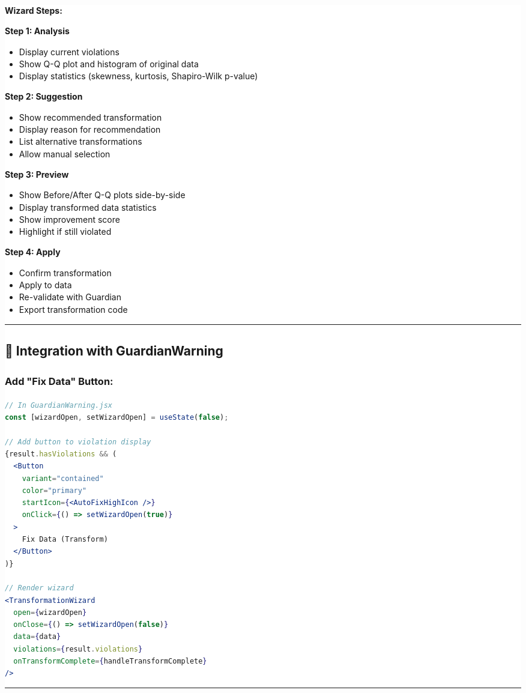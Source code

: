 **Wizard Steps:**

**Step 1: Analysis**
- Display current violations
- Show Q-Q plot and histogram of original data
- Display statistics (skewness, kurtosis, Shapiro-Wilk p-value)

**Step 2: Suggestion**
- Show recommended transformation
- Display reason for recommendation
- List alternative transformations
- Allow manual selection

**Step 3: Preview**
- Show Before/After Q-Q plots side-by-side
- Display transformed data statistics
- Show improvement score
- Highlight if still violated

**Step 4: Apply**
- Confirm transformation
- Apply to data
- Re-validate with Guardian
- Export transformation code

---

## 🔗 Integration with GuardianWarning

### Add "Fix Data" Button:

```jsx
// In GuardianWarning.jsx
const [wizardOpen, setWizardOpen] = useState(false);

// Add button to violation display
{result.hasViolations && (
  <Button
    variant="contained"
    color="primary"
    startIcon={<AutoFixHighIcon />}
    onClick={() => setWizardOpen(true)}
  >
    Fix Data (Transform)
  </Button>
)}

// Render wizard
<TransformationWizard
  open={wizardOpen}
  onClose={() => setWizardOpen(false)}
  data={data}
  violations={result.violations}
  onTransformComplete={handleTransformComplete}
/>
```

---